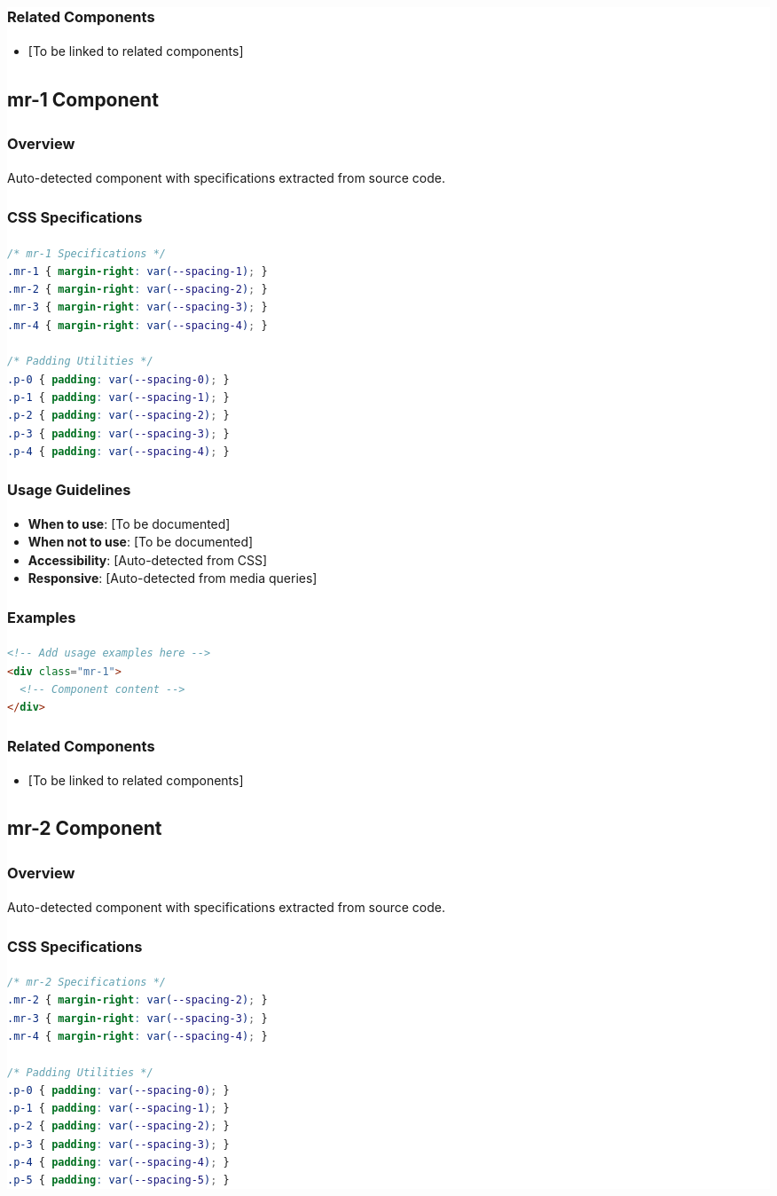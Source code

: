 ### Related Components
- [To be linked to related components]

## mr-1 Component

### Overview
Auto-detected component with specifications extracted from source code.

### CSS Specifications
```css
/* mr-1 Specifications */
.mr-1 { margin-right: var(--spacing-1); }
.mr-2 { margin-right: var(--spacing-2); }
.mr-3 { margin-right: var(--spacing-3); }
.mr-4 { margin-right: var(--spacing-4); }

/* Padding Utilities */
.p-0 { padding: var(--spacing-0); }
.p-1 { padding: var(--spacing-1); }
.p-2 { padding: var(--spacing-2); }
.p-3 { padding: var(--spacing-3); }
.p-4 { padding: var(--spacing-4); }
```

### Usage Guidelines
- **When to use**: [To be documented]
- **When not to use**: [To be documented]
- **Accessibility**: [Auto-detected from CSS]
- **Responsive**: [Auto-detected from media queries]

### Examples
```html
<!-- Add usage examples here -->
<div class="mr-1">
  <!-- Component content -->
</div>
```

### Related Components
- [To be linked to related components]

## mr-2 Component

### Overview
Auto-detected component with specifications extracted from source code.

### CSS Specifications
```css
/* mr-2 Specifications */
.mr-2 { margin-right: var(--spacing-2); }
.mr-3 { margin-right: var(--spacing-3); }
.mr-4 { margin-right: var(--spacing-4); }

/* Padding Utilities */
.p-0 { padding: var(--spacing-0); }
.p-1 { padding: var(--spacing-1); }
.p-2 { padding: var(--spacing-2); }
.p-3 { padding: var(--spacing-3); }
.p-4 { padding: var(--spacing-4); }
.p-5 { padding: var(--spacing-5); }
```